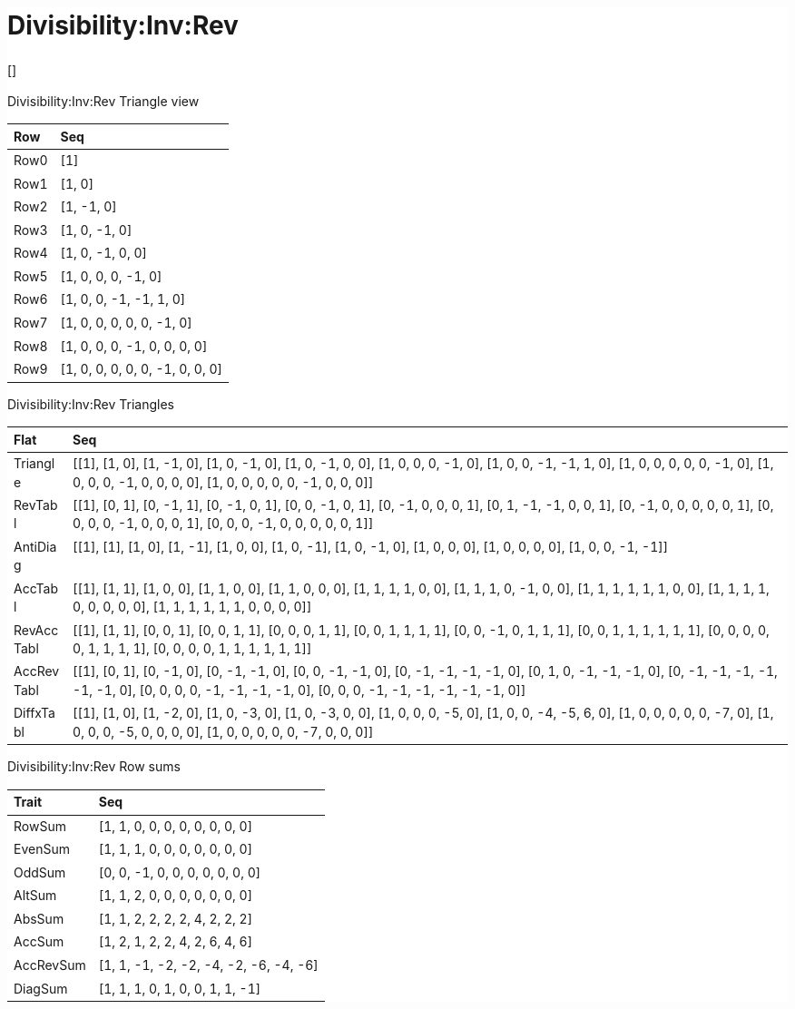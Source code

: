 # Divisibility:Inv:Rev
[]

Divisibility:Inv:Rev Triangle view

|  Row   |  Seq   |
| :---   |  :---  |
| Row0 | [1] |
| Row1 | [1, 0] |
| Row2 | [1, -1, 0] |
| Row3 | [1, 0, -1, 0] |
| Row4 | [1, 0, -1, 0, 0] |
| Row5 | [1, 0, 0, 0, -1, 0] |
| Row6 | [1, 0, 0, -1, -1, 1, 0] |
| Row7 | [1, 0, 0, 0, 0, 0, -1, 0] |
| Row8 | [1, 0, 0, 0, -1, 0, 0, 0, 0] |
| Row9 | [1, 0, 0, 0, 0, 0, -1, 0, 0, 0] |

Divisibility:Inv:Rev Triangles

| Flat       |  Seq  |
| :---       | :---  |
| Triangle   | [[1], [1, 0], [1, -1, 0], [1, 0, -1, 0], [1, 0, -1, 0, 0], [1, 0, 0, 0, -1, 0], [1, 0, 0, -1, -1, 1, 0], [1, 0, 0, 0, 0, 0, -1, 0], [1, 0, 0, 0, -1, 0, 0, 0, 0], [1, 0, 0, 0, 0, 0, -1, 0, 0, 0]] |
| RevTabl    | [[1], [0, 1], [0, -1, 1], [0, -1, 0, 1], [0, 0, -1, 0, 1], [0, -1, 0, 0, 0, 1], [0, 1, -1, -1, 0, 0, 1], [0, -1, 0, 0, 0, 0, 0, 1], [0, 0, 0, 0, -1, 0, 0, 0, 1], [0, 0, 0, -1, 0, 0, 0, 0, 0, 1]] |
| AntiDiag   | [[1], [1], [1, 0], [1, -1], [1, 0, 0], [1, 0, -1], [1, 0, -1, 0], [1, 0, 0, 0], [1, 0, 0, 0, 0], [1, 0, 0, -1, -1]] |
| AccTabl    | [[1], [1, 1], [1, 0, 0], [1, 1, 0, 0], [1, 1, 0, 0, 0], [1, 1, 1, 1, 0, 0], [1, 1, 1, 0, -1, 0, 0], [1, 1, 1, 1, 1, 1, 0, 0], [1, 1, 1, 1, 0, 0, 0, 0, 0], [1, 1, 1, 1, 1, 1, 0, 0, 0, 0]] |
| RevAccTabl | [[1], [1, 1], [0, 0, 1], [0, 0, 1, 1], [0, 0, 0, 1, 1], [0, 0, 1, 1, 1, 1], [0, 0, -1, 0, 1, 1, 1], [0, 0, 1, 1, 1, 1, 1, 1], [0, 0, 0, 0, 0, 1, 1, 1, 1], [0, 0, 0, 0, 1, 1, 1, 1, 1, 1]] |
| AccRevTabl | [[1], [0, 1], [0, -1, 0], [0, -1, -1, 0], [0, 0, -1, -1, 0], [0, -1, -1, -1, -1, 0], [0, 1, 0, -1, -1, -1, 0], [0, -1, -1, -1, -1, -1, -1, 0], [0, 0, 0, 0, -1, -1, -1, -1, 0], [0, 0, 0, -1, -1, -1, -1, -1, -1, 0]] |
| DiffxTabl  | [[1], [1, 0], [1, -2, 0], [1, 0, -3, 0], [1, 0, -3, 0, 0], [1, 0, 0, 0, -5, 0], [1, 0, 0, -4, -5, 6, 0], [1, 0, 0, 0, 0, 0, -7, 0], [1, 0, 0, 0, -5, 0, 0, 0, 0], [1, 0, 0, 0, 0, 0, -7, 0, 0, 0]] |

Divisibility:Inv:Rev Row sums

| Trait        |   Seq  |
| :---         |  :---  |
| RowSum       | [1, 1, 0, 0, 0, 0, 0, 0, 0, 0] |
| EvenSum      | [1, 1, 1, 0, 0, 0, 0, 0, 0, 0] |
| OddSum       | [0, 0, -1, 0, 0, 0, 0, 0, 0, 0] |
| AltSum       | [1, 1, 2, 0, 0, 0, 0, 0, 0, 0] |
| AbsSum       | [1, 1, 2, 2, 2, 2, 4, 2, 2, 2] |
| AccSum       | [1, 2, 1, 2, 2, 4, 2, 6, 4, 6] |
| AccRevSum    | [1, 1, -1, -2, -2, -4, -2, -6, -4, -6] |
| DiagSum      | [1, 1, 1, 0, 1, 0, 0, 1, 1, -1] |
